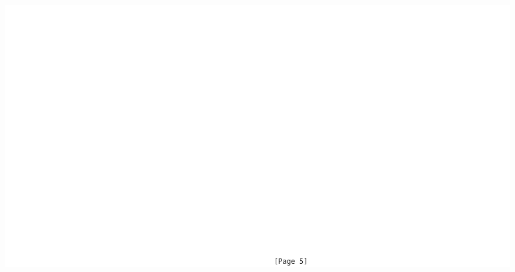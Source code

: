 ``` newpage





















                                                                [Page 5]
```
